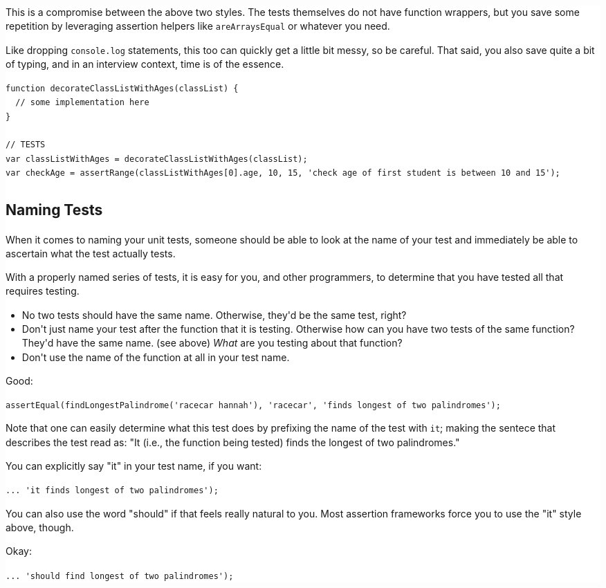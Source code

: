 This is a compromise between the above two styles. The tests themselves do not have function wrappers, but you save some repetition by leveraging assertion helpers like `areArraysEqual` or whatever you need.

Like dropping `console.log` statements, this too can quickly get a little bit messy, so be careful. That said, you also save quite a bit of typing, and in an interview context, time is of the essence.

```
function decorateClassListWithAges(classList) {
  // some implementation here
}

// TESTS
var classListWithAges = decorateClassListWithAges(classList);
var checkAge = assertRange(classListWithAges[0].age, 10, 15, 'check age of first student is between 10 and 15');
```


## Naming Tests

When it comes to naming your unit tests, someone should be able to look at the name of your test and immediately be able to ascertain what the test actually tests.

With a properly named series of tests, it is easy for you, and other programmers, to determine that you have tested all that requires testing.

* No two tests should have the same name. Otherwise, they'd be the same test, right?
* Don't just name your test after the function that it is testing. Otherwise how can you have two tests of the same function? They'd have the same name. (see above) *What* are you testing about that function?
* Don't use the name of the function at all in your test name.

Good:

```
assertEqual(findLongestPalindrome('racecar hannah'), 'racecar', 'finds longest of two palindromes');
```

Note that one can easily determine what this test does by prefixing the name of the test with `it`; making the sentece that describes the test read as: "It (i.e., the function being tested) finds the longest of two palindromes."

You can explicitly say "it" in your test name, if you want:

```
... 'it finds longest of two palindromes');
```

You can also use the word "should" if that feels really natural to you. Most assertion frameworks force you to use the "it" style above, though.

Okay:

```
... 'should find longest of two palindromes');
```
